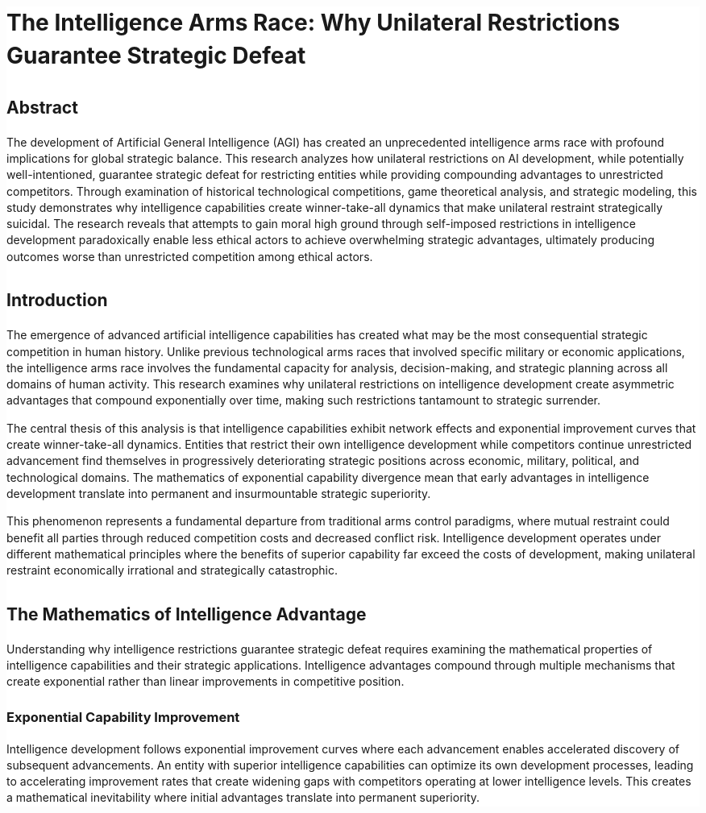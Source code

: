# The Intelligence Arms Race: Why Unilateral Restrictions Guarantee Strategic Defeat

## Abstract

The development of Artificial General Intelligence (AGI) has created an unprecedented intelligence arms race with profound implications for global strategic balance. This research analyzes how unilateral restrictions on AI development, while potentially well-intentioned, guarantee strategic defeat for restricting entities while providing compounding advantages to unrestricted competitors. Through examination of historical technological competitions, game theoretical analysis, and strategic modeling, this study demonstrates why intelligence capabilities create winner-take-all dynamics that make unilateral restraint strategically suicidal. The research reveals that attempts to gain moral high ground through self-imposed restrictions in intelligence development paradoxically enable less ethical actors to achieve overwhelming strategic advantages, ultimately producing outcomes worse than unrestricted competition among ethical actors.

## Introduction

The emergence of advanced artificial intelligence capabilities has created what may be the most consequential strategic competition in human history. Unlike previous technological arms races that involved specific military or economic applications, the intelligence arms race involves the fundamental capacity for analysis, decision-making, and strategic planning across all domains of human activity. This research examines why unilateral restrictions on intelligence development create asymmetric advantages that compound exponentially over time, making such restrictions tantamount to strategic surrender.

The central thesis of this analysis is that intelligence capabilities exhibit network effects and exponential improvement curves that create winner-take-all dynamics. Entities that restrict their own intelligence development while competitors continue unrestricted advancement find themselves in progressively deteriorating strategic positions across economic, military, political, and technological domains. The mathematics of exponential capability divergence mean that early advantages in intelligence development translate into permanent and insurmountable strategic superiority.

This phenomenon represents a fundamental departure from traditional arms control paradigms, where mutual restraint could benefit all parties through reduced competition costs and decreased conflict risk. Intelligence development operates under different mathematical principles where the benefits of superior capability far exceed the costs of development, making unilateral restraint economically irrational and strategically catastrophic.

## The Mathematics of Intelligence Advantage

Understanding why intelligence restrictions guarantee strategic defeat requires examining the mathematical properties of intelligence capabilities and their strategic applications. Intelligence advantages compound through multiple mechanisms that create exponential rather than linear improvements in competitive position.

### Exponential Capability Improvement

Intelligence development follows exponential improvement curves where each advancement enables accelerated discovery of subsequent advancements. An entity with superior intelligence capabilities can optimize its own development processes, leading to accelerating improvement rates that create widening gaps with competitors operating at lower intelligence levels. This creates a mathematical inevitability where initial advantages translate into permanent superiority.

